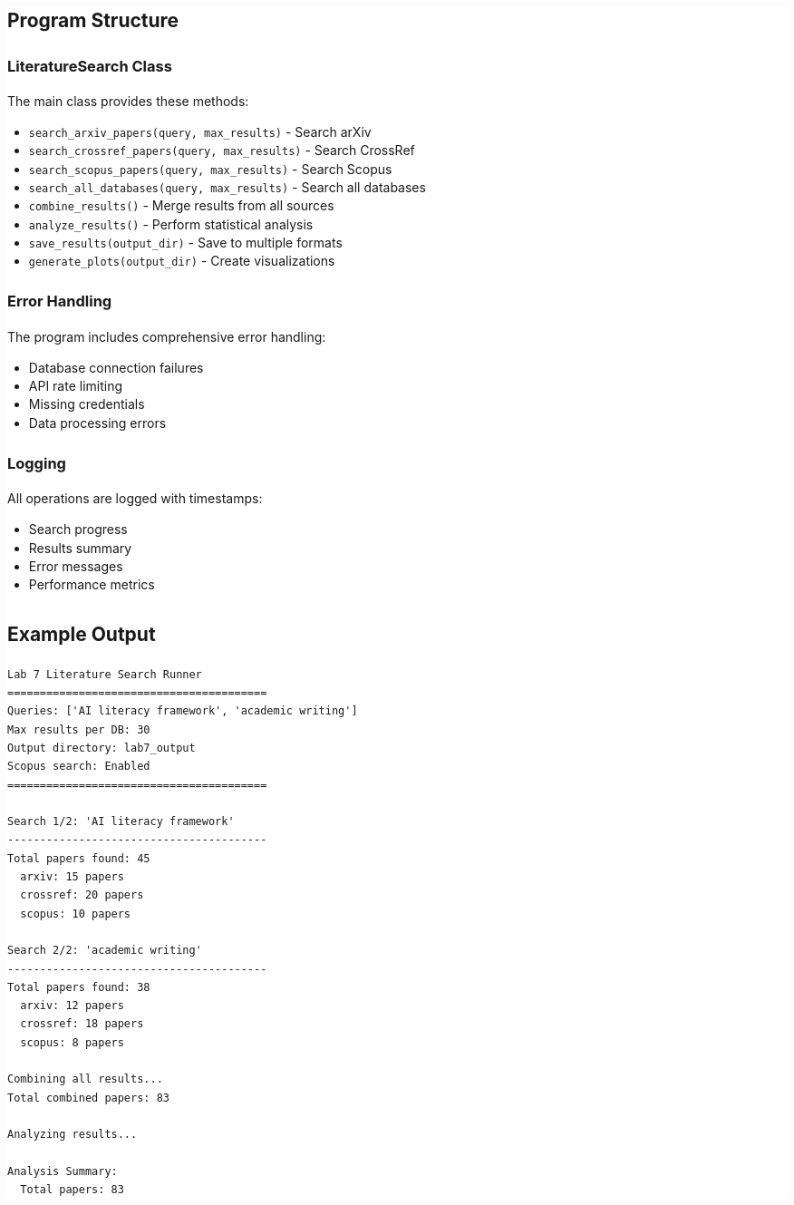 ## Program Structure

### LiteratureSearch Class

The main class provides these methods:

- `search_arxiv_papers(query, max_results)` - Search arXiv
- `search_crossref_papers(query, max_results)` - Search CrossRef  
- `search_scopus_papers(query, max_results)` - Search Scopus
- `search_all_databases(query, max_results)` - Search all databases
- `combine_results()` - Merge results from all sources
- `analyze_results()` - Perform statistical analysis
- `save_results(output_dir)` - Save to multiple formats
- `generate_plots(output_dir)` - Create visualizations

### Error Handling

The program includes comprehensive error handling:
- Database connection failures
- API rate limiting
- Missing credentials
- Data processing errors

### Logging

All operations are logged with timestamps:
- Search progress
- Results summary
- Error messages
- Performance metrics

## Example Output

```
Lab 7 Literature Search Runner
========================================
Queries: ['AI literacy framework', 'academic writing']
Max results per DB: 30
Output directory: lab7_output
Scopus search: Enabled
========================================

Search 1/2: 'AI literacy framework'
----------------------------------------
Total papers found: 45
  arxiv: 15 papers
  crossref: 20 papers
  scopus: 10 papers

Search 2/2: 'academic writing'
----------------------------------------
Total papers found: 38
  arxiv: 12 papers
  crossref: 18 papers
  scopus: 8 papers

Combining all results...
Total combined papers: 83

Analyzing results...

Analysis Summary:
  Total papers: 83
```